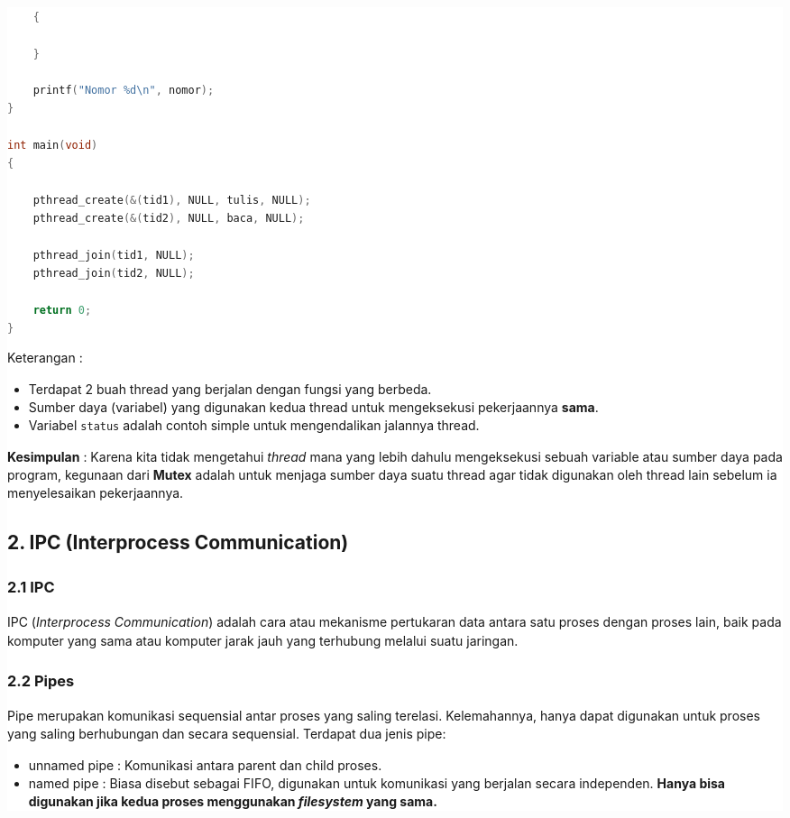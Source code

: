 ```c
    {

    }

    printf("Nomor %d\n", nomor);
}

int main(void)
{

    pthread_create(&(tid1), NULL, tulis, NULL);
    pthread_create(&(tid2), NULL, baca, NULL);

    pthread_join(tid1, NULL);
    pthread_join(tid2, NULL);

    return 0;
}

```

Keterangan :

- Terdapat 2 buah thread yang berjalan dengan fungsi yang berbeda.
- Sumber daya (variabel) yang digunakan kedua thread untuk mengeksekusi
  pekerjaannya **sama**.
- Variabel `status` adalah contoh simple untuk mengendalikan jalannya thread.

**Kesimpulan** : Karena kita tidak mengetahui _thread_ mana yang lebih dahulu
mengeksekusi sebuah variable atau sumber daya pada program, kegunaan dari
**Mutex** adalah untuk menjaga sumber daya suatu thread agar tidak digunakan
oleh thread lain sebelum ia menyelesaikan pekerjaannya.

## 2. IPC (Interprocess Communication)

### 2.1 IPC

IPC (_Interprocess Communication_) adalah cara atau mekanisme pertukaran data
antara satu proses dengan proses lain, baik pada komputer yang sama atau
komputer jarak jauh yang terhubung melalui suatu jaringan.

### 2.2 Pipes

Pipe merupakan komunikasi sequensial antar proses yang saling terelasi.
Kelemahannya, hanya dapat digunakan untuk proses yang saling berhubungan dan
secara sequensial. Terdapat dua jenis pipe:

- unnamed pipe : Komunikasi antara parent dan child proses.
- named pipe : Biasa disebut sebagai FIFO, digunakan untuk komunikasi yang
  berjalan secara independen. **Hanya bisa digunakan jika kedua proses
  menggunakan _filesystem_ yang sama.**
